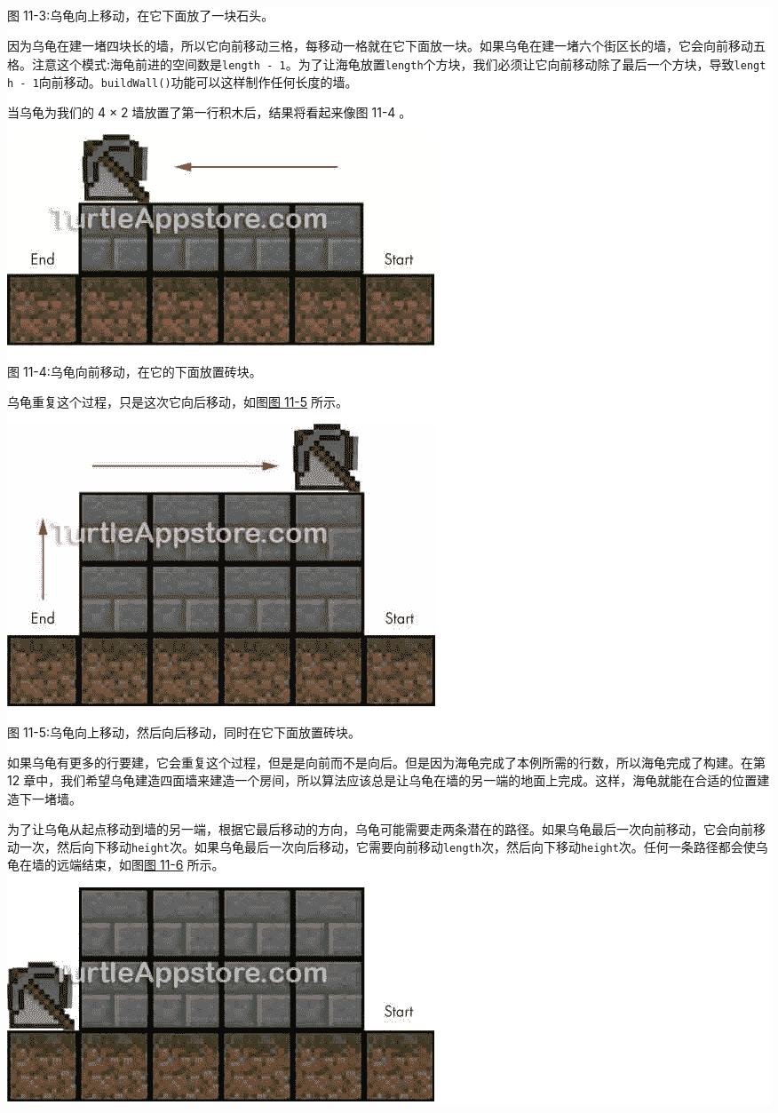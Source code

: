 图 11-3:乌龟向上移动，在它下面放了一块石头。

因为乌龟在建一堵四块长的墙，所以它向前移动三格，每移动一格就在它下面放一块。如果乌龟在建一堵六个街区长的墙，它会向前移动五格。注意这个模式:海龟前进的空间数是`length - 1`。为了让海龟放置`length`个方块，我们必须让它向前移动除了最后一个方块，导致`length - 1`向前移动。`buildWall()`功能可以这样制作任何长度的墙。

当乌龟为我们的 4 × 2 墙放置了第一行积木后，结果将看起来像图 11-4 。

![image](img/a7b6237717a95bee9217a19679b38936.png)

图 11-4:乌龟向前移动，在它的下面放置砖块。

乌龟重复这个过程，只是这次它向后移动，如图[图 11-5](#calibre_link-87) 所示。

![image](img/a546847da0542aebdc3e5d1a78fb9379.png)

图 11-5:乌龟向上移动，然后向后移动，同时在它下面放置砖块。

如果乌龟有更多的行要建，它会重复这个过程，但是是向前而不是向后。但是因为海龟完成了本例所需的行数，所以海龟完成了构建。在第 12 章中，我们希望乌龟建造四面墙来建造一个房间，所以算法应该总是让乌龟在墙的另一端的地面上完成。这样，海龟就能在合适的位置建造下一堵墙。

为了让乌龟从起点移动到墙的另一端，根据它最后移动的方向，乌龟可能需要走两条潜在的路径。如果乌龟最后一次向前移动，它会向前移动一次，然后向下移动`height`次。如果乌龟最后一次向后移动，它需要向前移动`length`次，然后向下移动`height`次。任何一条路径都会使乌龟在墙的远端结束，如图[图 11-6](#calibre_link-88) 所示。

![image](img/013f4bd09db8f04b90722c8d2a5eb419.png)
